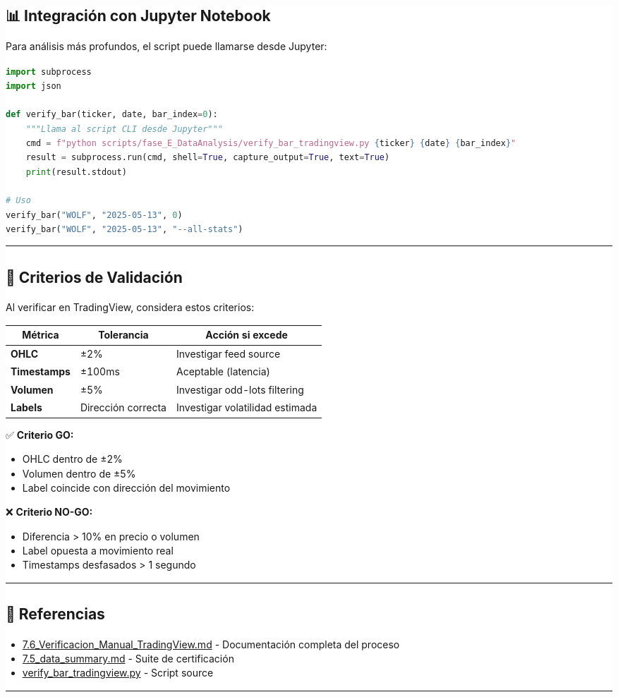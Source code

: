 
## 📊 Integración con Jupyter Notebook

Para análisis más profundos, el script puede llamarse desde Jupyter:

```python
import subprocess
import json

def verify_bar(ticker, date, bar_index=0):
    """Llama al script CLI desde Jupyter"""
    cmd = f"python scripts/fase_E_DataAnalysis/verify_bar_tradingview.py {ticker} {date} {bar_index}"
    result = subprocess.run(cmd, shell=True, capture_output=True, text=True)
    print(result.stdout)

# Uso
verify_bar("WOLF", "2025-05-13", 0)
verify_bar("WOLF", "2025-05-13", "--all-stats")
```

---

## 🎯 Criterios de Validación

Al verificar en TradingView, considera estos criterios:

| Métrica | Tolerancia | Acción si excede |
|---------|-----------|------------------|
| **OHLC** | ±2% | Investigar feed source |
| **Timestamps** | ±100ms | Aceptable (latencia) |
| **Volumen** | ±5% | Investigar odd-lots filtering |
| **Labels** | Dirección correcta | Investigar volatilidad estimada |

✅ **Criterio GO:**
- OHLC dentro de ±2%
- Volumen dentro de ±5%
- Label coincide con dirección del movimiento

❌ **Criterio NO-GO:**
- Diferencia > 10% en precio o volumen
- Label opuesta a movimiento real
- Timestamps desfasados > 1 segundo

---

## 🔗 Referencias

- [7.6_Verificacion_Manual_TradingView.md](../E_data_analisys/7.6_Verificacion_Manual_TradingView.md) - Documentación completa del proceso
- [7.5_data_summary.md](../E_data_analisys/7.5_data_summary.md) - Suite de certificación
- [verify_bar_tradingview.py](../../scripts/fase_E_DataAnalysis/verify_bar_tradingview.py) - Script source

---